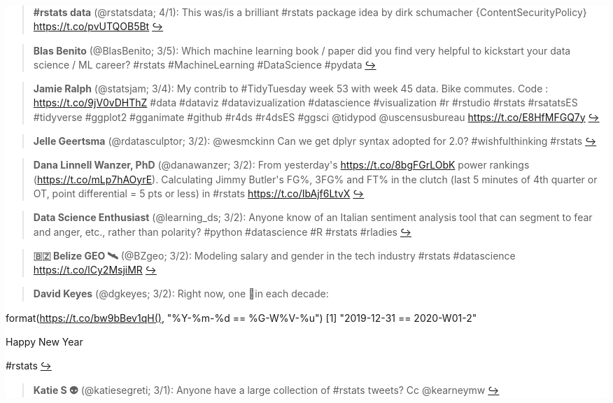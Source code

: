 


> **#rstats data** (@rstatsdata; 4/1): This was/is a brilliant #rstats package idea by dirk schumacher {ContentSecurityPolicy} https://t.co/pvUTQOB5Bt  [&#8618;](https://twitter.com/dataandme/status/1212081173100421121)




> **Blas Benito** (@BlasBenito; 3/5): Which machine learning book / paper did you find very helpful to kickstart your data science / ML career? #rstats #MachineLearning #DataScience #pydata  [&#8618;](https://twitter.com/dataandme/status/1212116721504575491)




> **Jamie Ralph** (@statsjam; 3/4): My contrib to #TidyTuesday week 53 with week 45 data.
Bike commutes.
Code : https://t.co/9jV0vDHThZ
#data #dataviz #datavizualization #datascience #visualization #r #rstudio #rstats #rsatatsES #tidyverse #ggplot2 #gganimate #github #r4ds #r4dsES #ggsci @tidypod @uscensusbureau https://t.co/E8HfMFGQ7y  [&#8618;](https://twitter.com/dataandme/status/1212146680134590464)




> **Jelle Geertsma** (@rdatasculptor; 3/2): @wesmckinn Can we get dplyr syntax adopted for 2.0? #wishfulthinking #rstats  [&#8618;](https://twitter.com/dataandme/status/1212173304833773568)




> **Dana Linnell Wanzer, PhD** (@danawanzer; 3/2): From yesterday's https://t.co/8bgFGrLObK power rankings (https://t.co/mLp7hAOyrE). Calculating Jimmy Butler's FG%, 3FG% and FT% in the clutch  (last 5 minutes of 4th quarter or OT, point differential = 5 pts or less) in #rstats https://t.co/IbAjf6LtvX  [&#8618;](https://twitter.com/dataandme/status/1212099568973885441)




> **Data Science Enthusiast** (@learning_ds; 3/2): Anyone know of an Italian sentiment analysis tool that can segment to fear and anger, etc., rather than polarity? #python #datascience #R #rstats #rladies  [&#8618;](https://twitter.com/dataandme/status/1212100147271872518)




> **🇧🇿 Belize GEO 🛰️** (@BZgeo; 3/2): Modeling salary and gender in the tech industry #rstats #datascience https://t.co/lCy2MsjiMR  [&#8618;](https://twitter.com/dataandme/status/1212092872071114752)




> **David Keyes** (@dgkeyes; 3/2): Right now, one 🦶in each decade:
>
format(https://t.co/bw9bBev1qH(), "%Y-%m-%d == %G-W%V-%u")
[1] "2019-12-31 == 2020-W01-2"
>
Happy New Year
>
#rstats  [&#8618;](https://twitter.com/dataandme/status/1212083641125240832)




> **Katie S 👽** (@katiesegreti; 3/1): Anyone have a large collection of #rstats tweets?
Cc @kearneymw  [&#8618;](https://twitter.com/dataandme/status/1212115659666026496)
